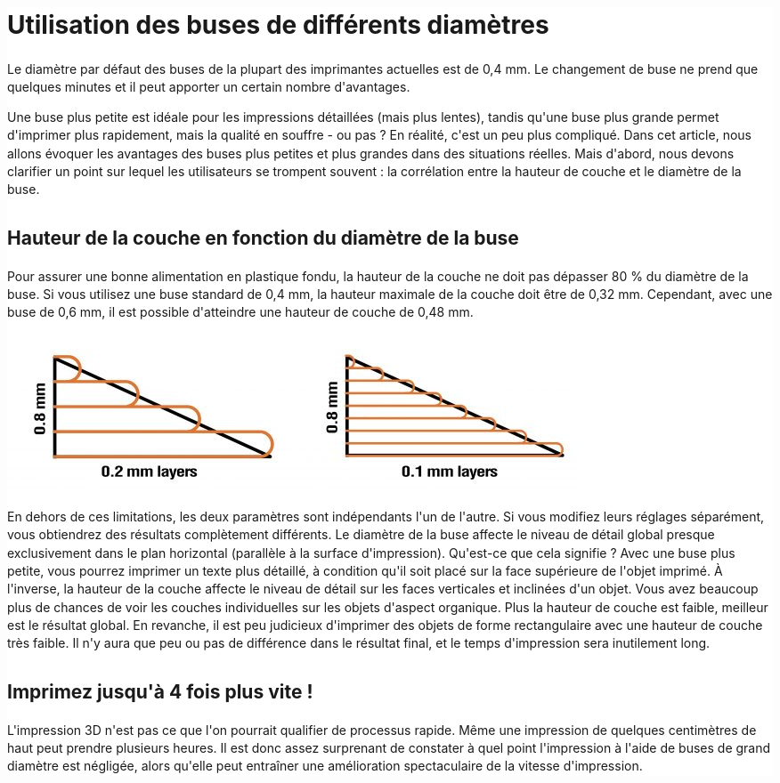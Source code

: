 # Utilisation des buses de  différents diamètres

Le diamètre par défaut des buses de la plupart des imprimantes actuelles est de 0,4 mm. Le changement de buse ne prend que quelques minutes et il peut apporter un certain nombre d'avantages. 

Une buse plus petite est idéale pour les impressions détaillées (mais plus lentes), tandis qu'une buse plus grande permet d'imprimer plus rapidement, mais la qualité en souffre - ou pas ? En réalité, c'est un peu plus compliqué. Dans cet article, nous allons évoquer les avantages des buses plus petites et plus grandes dans des situations réelles. Mais d'abord, nous devons clarifier un point sur lequel les utilisateurs se trompent souvent : la corrélation entre la hauteur de couche et le diamètre de la buse.

## Hauteur de la couche en fonction du diamètre de la buse

Pour assurer une bonne alimentation en plastique fondu, la hauteur de la couche ne doit pas dépasser 80 % du diamètre de la buse. Si vous utilisez une buse standard de 0,4 mm, la hauteur maximale de la couche doit être de 0,32 mm. Cependant, avec une buse de 0,6 mm, il est possible d'atteindre une hauteur de couche de 0,48 mm.

![](./images/201.jpeg)

En dehors de ces limitations, les deux paramètres sont indépendants l'un de l'autre. Si vous modifiez leurs réglages séparément, vous obtiendrez des résultats complètement différents. Le diamètre de la buse affecte le niveau de détail global presque exclusivement dans le plan horizontal (parallèle à la surface d'impression). Qu'est-ce que cela signifie ? Avec une buse plus petite, vous pourrez imprimer un texte plus détaillé, à condition qu'il soit placé sur la face supérieure de l'objet imprimé. À l'inverse, la hauteur de la couche affecte le niveau de détail sur les faces verticales et inclinées d'un objet. Vous avez beaucoup plus de chances de voir les couches individuelles sur les objets d'aspect organique. Plus la hauteur de couche est faible, meilleur est le résultat global. En revanche, il est peu judicieux d'imprimer des objets de forme rectangulaire avec une hauteur de couche très faible. Il n'y aura que peu ou pas de différence dans le résultat final, et le temps d'impression sera inutilement long.

## Imprimez jusqu'à 4 fois plus vite !

L'impression 3D n'est pas ce que l'on pourrait qualifier de processus rapide. Même une impression de quelques centimètres de haut peut prendre plusieurs heures. Il est donc assez surprenant de constater à quel point l'impression à l'aide de buses de grand diamètre est négligée, alors qu'elle peut entraîner une amélioration spectaculaire de la vitesse d'impression.

